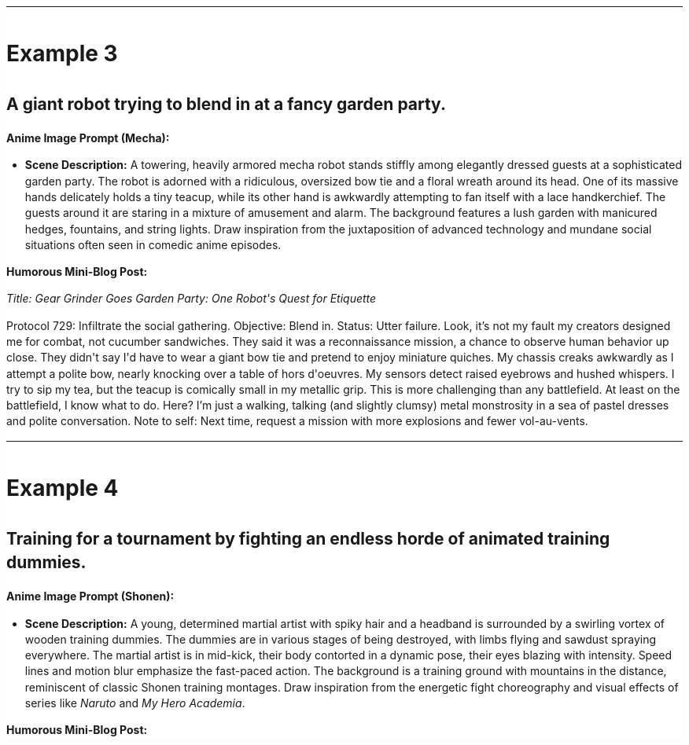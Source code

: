 
---

# Example 3

## A giant robot trying to blend in at a fancy garden party.

**Anime Image Prompt (Mecha):**

- **Scene Description:** A towering, heavily armored mecha robot stands stiffly among elegantly dressed guests at a sophisticated garden party. The robot is adorned with a ridiculous, oversized bow tie and a floral wreath around its head. One of its massive hands delicately holds a tiny teacup, while its other hand is awkwardly attempting to fan itself with a lace handkerchief. The guests around it are staring in a mixture of amusement and alarm. The background features a lush garden with manicured hedges, fountains, and string lights. Draw inspiration from the juxtaposition of advanced technology and mundane social situations often seen in comedic anime episodes.


**Humorous Mini-Blog Post:**

_Title: Gear Grinder Goes Garden Party: One Robot's Quest for Etiquette_

Protocol 729: Infiltrate the social gathering. Objective: Blend in. Status: Utter failure. Look, it’s not my fault my creators designed me for combat, not cucumber sandwiches. They said it was a reconnaissance mission, a chance to observe human behavior up close. They didn't say I'd have to wear a giant bow tie and pretend to enjoy miniature quiches. My chassis creaks awkwardly as I attempt a polite bow, nearly knocking over a table of hors d'oeuvres. My sensors detect raised eyebrows and hushed whispers. I try to sip my tea, but the teacup is comically small in my metallic grip. This is more challenging than any battlefield. At least on the battlefield, I know what to do. Here? I’m just a walking, talking (and slightly clumsy) metal monstrosity in a sea of pastel dresses and polite conversation. Note to self: Next time, request a mission with more explosions and fewer vol-au-vents.

---

# Example 4

## Training for a tournament by fighting an endless horde of animated training dummies.

**Anime Image Prompt (Shonen):**

- **Scene Description:** A young, determined martial artist with spiky hair and a headband is surrounded by a swirling vortex of wooden training dummies. The dummies are in various stages of being destroyed, with limbs flying and sawdust spraying everywhere. The martial artist is in mid-kick, their body contorted in a dynamic pose, their eyes blazing with intensity. Speed lines and motion blur emphasize the fast-paced action. The background is a training ground with mountains in the distance, reminiscent of classic Shonen training montages. Draw inspiration from the energetic fight choreography and visual effects of series like *Naruto* and *My Hero Academia*.


**Humorous Mini-Blog Post:**
